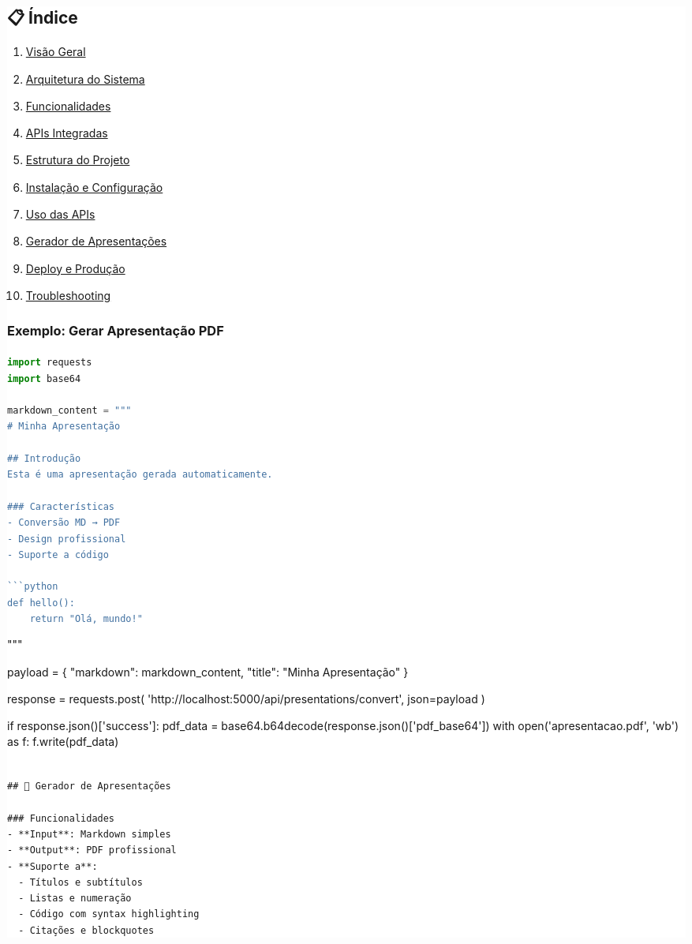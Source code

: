 



## 📋 Índice

1. [Visão Geral](#visão-geral)  
2. [Arquitetura do Sistema](#arquitetura-do-sistema) 

3. [Funcionalidades](#funcionalidades)
4. [APIs Integradas](#apis-integradas)
5. [Estrutura do Projeto](#estrutura-do-projeto)
6. [Instalação e Configuração](#instalação-e-configuração)
7. [Uso das APIs](#uso-das-apis)
8. [Gerador de Apresentações](#gerador-de-apresentações)
9. [Deploy e Produção](#deploy-e-produção)
10. [Troubleshooting](#troubleshooting)



### Exemplo: Gerar Apresentação PDF
```python
import requests
import base64

markdown_content = """
# Minha Apresentação

## Introdução
Esta é uma apresentação gerada automaticamente.

### Características
- Conversão MD → PDF
- Design profissional
- Suporte a código

```python
def hello():
    return "Olá, mundo!"
```
"""

payload = {
    "markdown": markdown_content,
    "title": "Minha Apresentação"
}

response = requests.post(
    'http://localhost:5000/api/presentations/convert',
    json=payload
)

if response.json()['success']:
    pdf_data = base64.b64decode(response.json()['pdf_base64'])
    with open('apresentacao.pdf', 'wb') as f:
        f.write(pdf_data)
```

## 📄 Gerador de Apresentações

### Funcionalidades
- **Input**: Markdown simples
- **Output**: PDF profissional
- **Suporte a**:
  - Títulos e subtítulos
  - Listas e numeração
  - Código com syntax highlighting
  - Citações e blockquotes
```